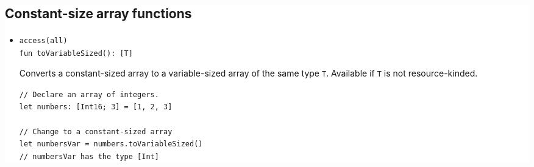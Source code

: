 ## Constant-size array functions

-
    ```cadence
    access(all)
    fun toVariableSized(): [T]
    ```

    Converts a constant-sized array to a variable-sized array of the same type `T`. Available if `T` is not resource-kinded.

    ```cadence
    // Declare an array of integers.
    let numbers: [Int16; 3] = [1, 2, 3]

    // Change to a constant-sized array
    let numbersVar = numbers.toVariableSized()
    // numbersVar has the type [Int]
    ```



[mutates]: ../access-control.md